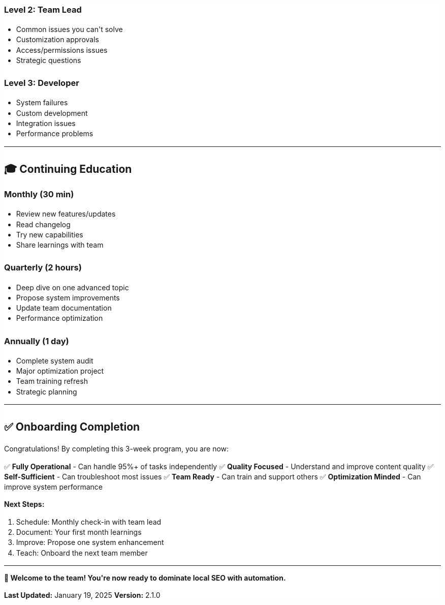 ### Level 2: Team Lead
- Common issues you can't solve
- Customization approvals
- Access/permissions issues
- Strategic questions

### Level 3: Developer
- System failures
- Custom development
- Integration issues
- Performance problems

---

## 🎓 Continuing Education

### Monthly (30 min)
- Review new features/updates
- Read changelog
- Try new capabilities
- Share learnings with team

### Quarterly (2 hours)
- Deep dive on one advanced topic
- Propose system improvements
- Update team documentation
- Performance optimization

### Annually (1 day)
- Complete system audit
- Major optimization project
- Team training refresh
- Strategic planning

---

## ✅ Onboarding Completion

Congratulations! By completing this 3-week program, you are now:

✅ **Fully Operational** - Can handle 95%+ of tasks independently
✅ **Quality Focused** - Understand and improve content quality
✅ **Self-Sufficient** - Can troubleshoot most issues
✅ **Team Ready** - Can train and support others
✅ **Optimization Minded** - Can improve system performance

**Next Steps:**
1. Schedule: Monthly check-in with team lead
2. Document: Your first month learnings
3. Improve: Propose one system enhancement
4. Teach: Onboard the next team member

---

**🎉 Welcome to the team! You're now ready to dominate local SEO with automation.**

**Last Updated:** January 19, 2025
**Version:** 2.1.0
